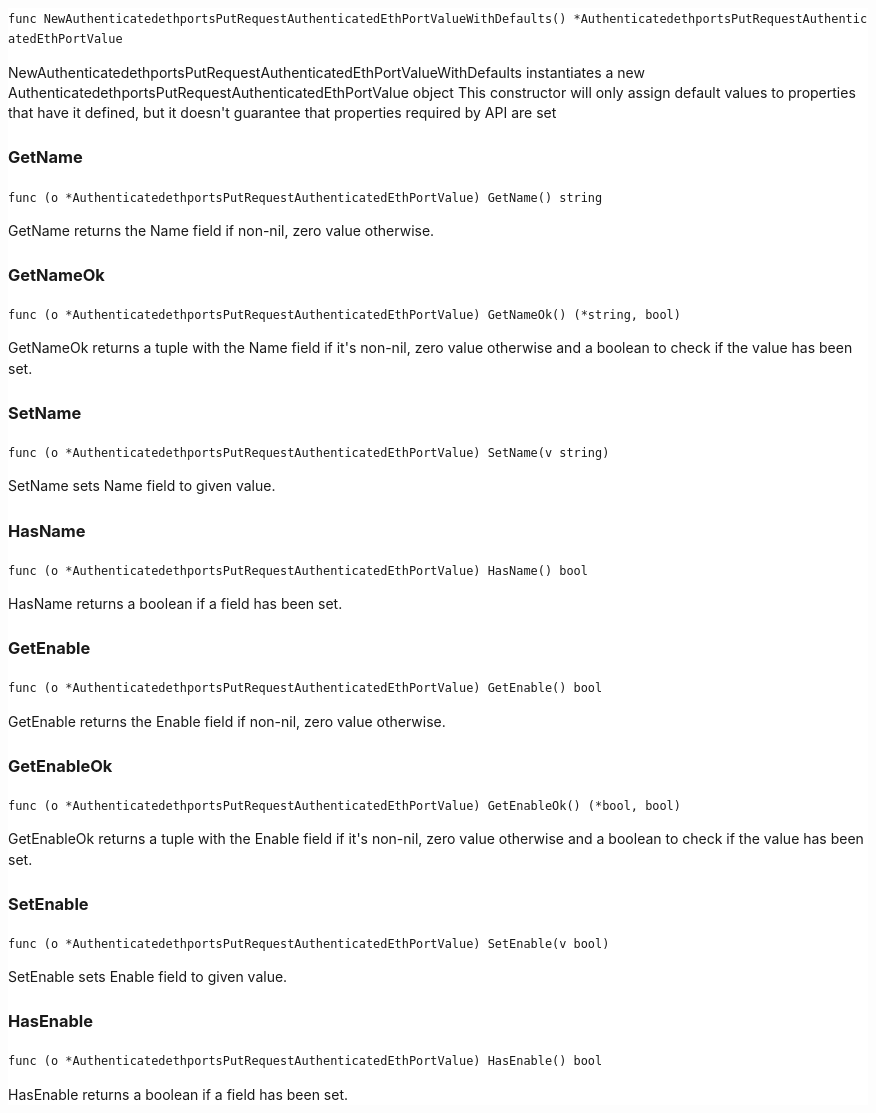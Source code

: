 `func NewAuthenticatedethportsPutRequestAuthenticatedEthPortValueWithDefaults() *AuthenticatedethportsPutRequestAuthenticatedEthPortValue`

NewAuthenticatedethportsPutRequestAuthenticatedEthPortValueWithDefaults instantiates a new AuthenticatedethportsPutRequestAuthenticatedEthPortValue object
This constructor will only assign default values to properties that have it defined,
but it doesn't guarantee that properties required by API are set

### GetName

`func (o *AuthenticatedethportsPutRequestAuthenticatedEthPortValue) GetName() string`

GetName returns the Name field if non-nil, zero value otherwise.

### GetNameOk

`func (o *AuthenticatedethportsPutRequestAuthenticatedEthPortValue) GetNameOk() (*string, bool)`

GetNameOk returns a tuple with the Name field if it's non-nil, zero value otherwise
and a boolean to check if the value has been set.

### SetName

`func (o *AuthenticatedethportsPutRequestAuthenticatedEthPortValue) SetName(v string)`

SetName sets Name field to given value.

### HasName

`func (o *AuthenticatedethportsPutRequestAuthenticatedEthPortValue) HasName() bool`

HasName returns a boolean if a field has been set.

### GetEnable

`func (o *AuthenticatedethportsPutRequestAuthenticatedEthPortValue) GetEnable() bool`

GetEnable returns the Enable field if non-nil, zero value otherwise.

### GetEnableOk

`func (o *AuthenticatedethportsPutRequestAuthenticatedEthPortValue) GetEnableOk() (*bool, bool)`

GetEnableOk returns a tuple with the Enable field if it's non-nil, zero value otherwise
and a boolean to check if the value has been set.

### SetEnable

`func (o *AuthenticatedethportsPutRequestAuthenticatedEthPortValue) SetEnable(v bool)`

SetEnable sets Enable field to given value.

### HasEnable

`func (o *AuthenticatedethportsPutRequestAuthenticatedEthPortValue) HasEnable() bool`

HasEnable returns a boolean if a field has been set.
